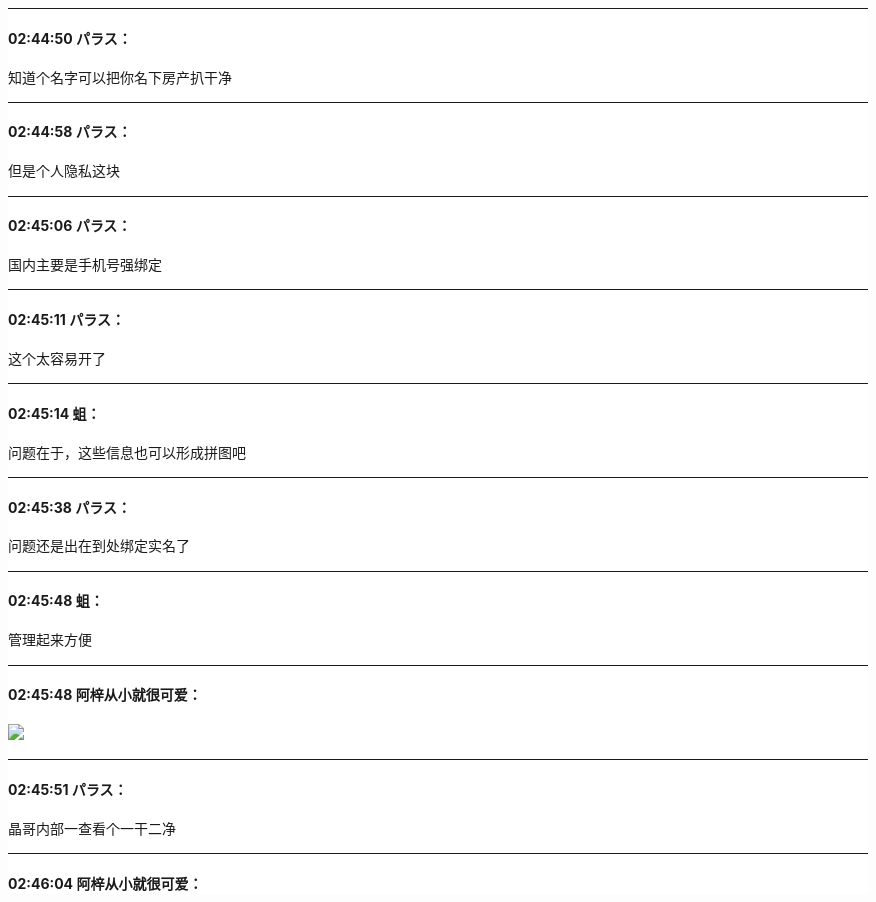 *****

#### 02:44:50  パラス：

知道个名字可以把你名下房产扒干净

*****

#### 02:44:58  パラス：

但是个人隐私这块

*****

#### 02:45:06  パラス：

国内主要是手机号强绑定

*****

#### 02:45:11  パラス：

这个太容易开了

*****

#### 02:45:14  蛆：

问题在于，这些信息也可以形成拼图吧

*****

#### 02:45:38  パラス：

问题还是出在到处绑定实名了

*****

#### 02:45:48  蛆：

管理起来方便

*****

#### 02:45:48  阿梓从小就很可爱：

![](http://gchat.qpic.cn/gchatpic_new/2146751274/3959642106-2325881183-9AB8C507AEE8F2D22F08F910277C4F29/0?term=2")

*****

#### 02:45:51  パラス：

晶哥内部一查看个一干二净

*****

#### 02:46:04  阿梓从小就很可爱：
